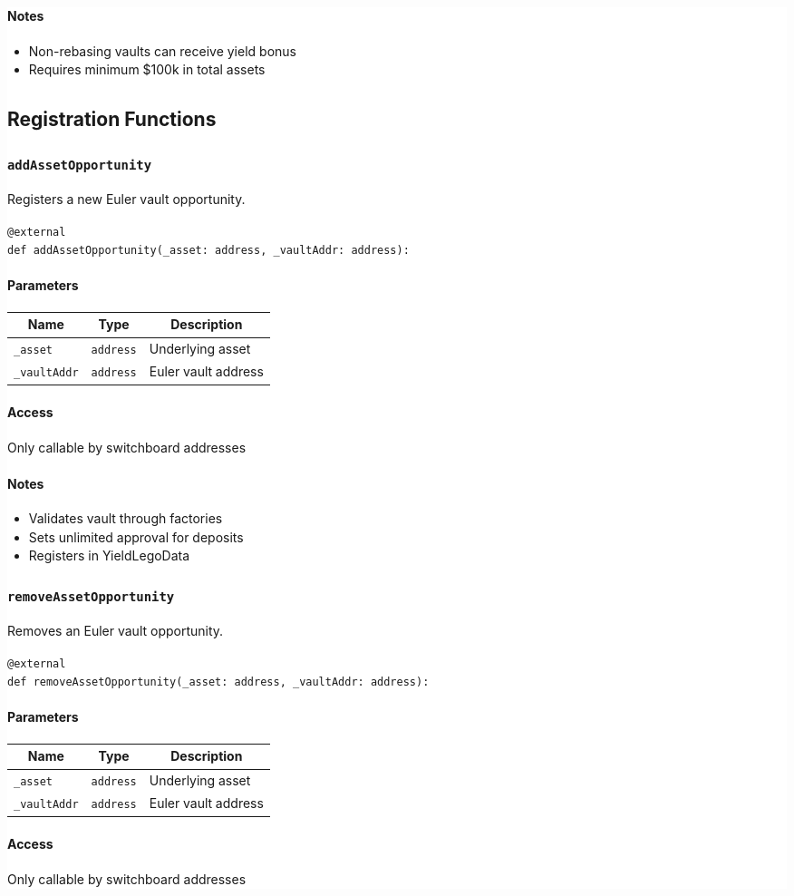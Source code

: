 #### Notes

- Non-rebasing vaults can receive yield bonus
- Requires minimum $100k in total assets

## Registration Functions

### `addAssetOpportunity`

Registers a new Euler vault opportunity.

```vyper
@external
def addAssetOpportunity(_asset: address, _vaultAddr: address):
```

#### Parameters

| Name | Type | Description |
|------|------|-------------|
| `_asset` | `address` | Underlying asset |
| `_vaultAddr` | `address` | Euler vault address |

#### Access

Only callable by switchboard addresses

#### Notes

- Validates vault through factories
- Sets unlimited approval for deposits
- Registers in YieldLegoData

### `removeAssetOpportunity`

Removes an Euler vault opportunity.

```vyper
@external
def removeAssetOpportunity(_asset: address, _vaultAddr: address):
```

#### Parameters

| Name | Type | Description |
|------|------|-------------|
| `_asset` | `address` | Underlying asset |
| `_vaultAddr` | `address` | Euler vault address |

#### Access

Only callable by switchboard addresses

